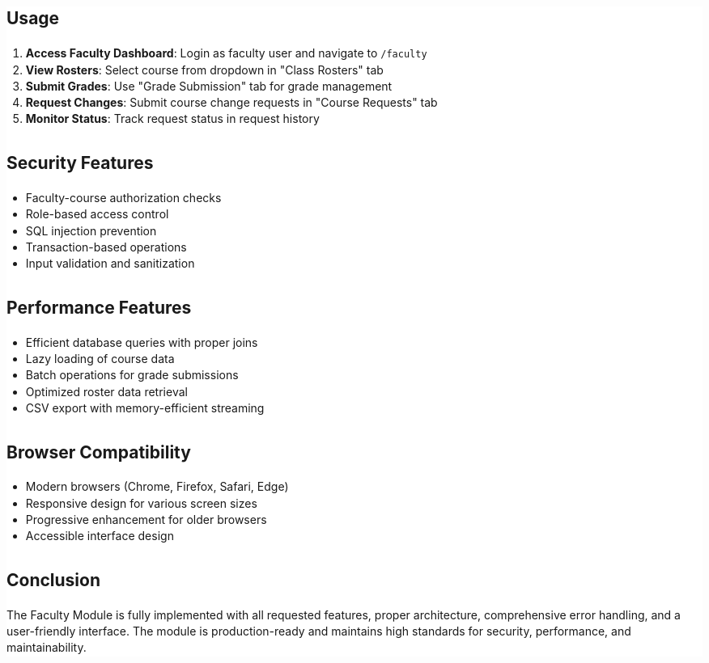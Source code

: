 ## Usage

1. **Access Faculty Dashboard**: Login as faculty user and navigate to `/faculty`
2. **View Rosters**: Select course from dropdown in "Class Rosters" tab
3. **Submit Grades**: Use "Grade Submission" tab for grade management
4. **Request Changes**: Submit course change requests in "Course Requests" tab
5. **Monitor Status**: Track request status in request history

## Security Features

- Faculty-course authorization checks
- Role-based access control
- SQL injection prevention
- Transaction-based operations
- Input validation and sanitization

## Performance Features

- Efficient database queries with proper joins
- Lazy loading of course data
- Batch operations for grade submissions
- Optimized roster data retrieval
- CSV export with memory-efficient streaming

## Browser Compatibility

- Modern browsers (Chrome, Firefox, Safari, Edge)
- Responsive design for various screen sizes
- Progressive enhancement for older browsers
- Accessible interface design

## Conclusion

The Faculty Module is fully implemented with all requested features, proper architecture, comprehensive error handling, and a user-friendly interface. The module is production-ready and maintains high standards for security, performance, and maintainability.
